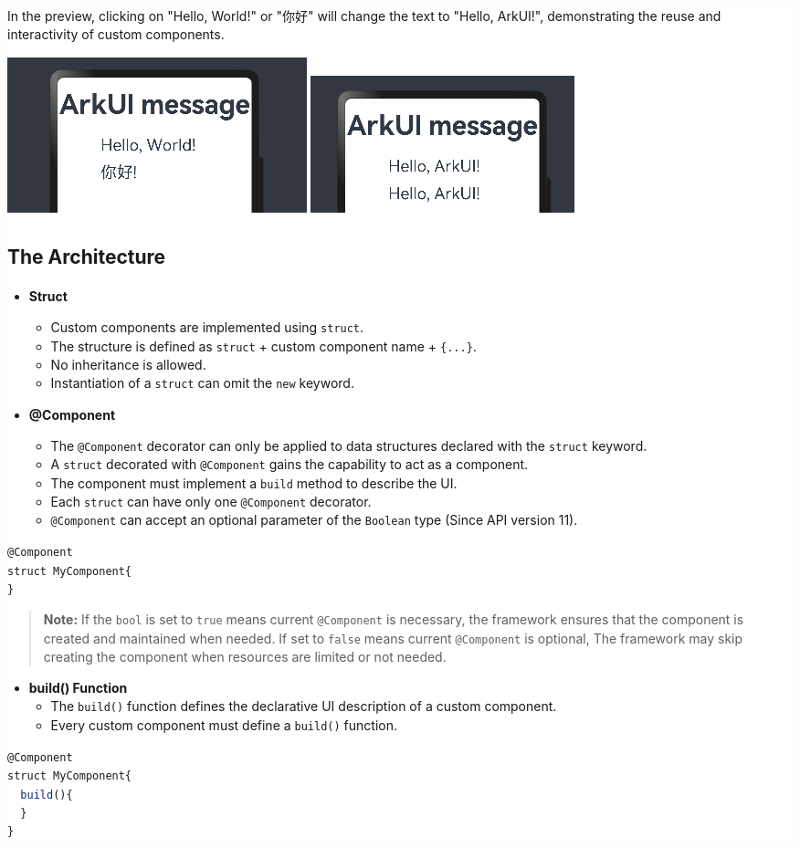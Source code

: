 In the preview, clicking on "Hello, World!" or "你好" will change the text to "Hello, ArkUI!", demonstrating the reuse and interactivity of custom components.

<img src="images/com-3.png" >

<img src="images/com-4.png" >

## The Architecture 


- **Struct**
  - Custom components are implemented using `struct`.
  - The structure is defined as `struct` + custom component name + `{...}`.
  - No inheritance is allowed.
  - Instantiation of a `struct` can omit the `new` keyword.

- **@Component**
  - The `@Component` decorator can only be applied to data structures declared with the `struct` keyword.
  - A `struct` decorated with `@Component` gains the capability to act as a component.
  - The component must implement a `build` method to describe the UI.
  - Each `struct` can have only one `@Component` decorator.
  - `@Component` can accept an optional parameter of the `Boolean` type (Since API version 11).
```typescript
@Component
struct MyComponent{
}
```

>**Note:**
>If the `bool` is set to `true` means current `@Component` is necessary, the framework ensures that the component is created and maintained when needed.
If set to `false` means current `@Component` is optional, The framework may skip creating the component when resources are limited or not needed.

- **build() Function**
  - The `build()` function defines the declarative UI description of a custom component.
  - Every custom component must define a `build()` function.
```typescript
@Component
struct MyComponent{
  build(){
  }
}
```
